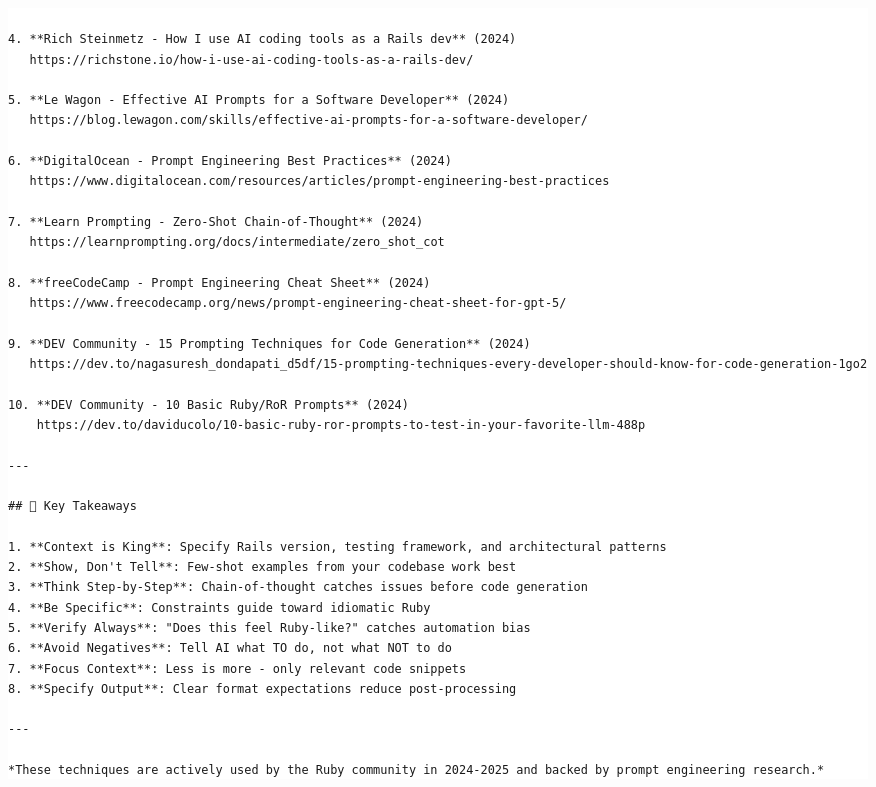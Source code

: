 ```

4. **Rich Steinmetz - How I use AI coding tools as a Rails dev** (2024)
   https://richstone.io/how-i-use-ai-coding-tools-as-a-rails-dev/

5. **Le Wagon - Effective AI Prompts for a Software Developer** (2024)
   https://blog.lewagon.com/skills/effective-ai-prompts-for-a-software-developer/

6. **DigitalOcean - Prompt Engineering Best Practices** (2024)
   https://www.digitalocean.com/resources/articles/prompt-engineering-best-practices

7. **Learn Prompting - Zero-Shot Chain-of-Thought** (2024)
   https://learnprompting.org/docs/intermediate/zero_shot_cot

8. **freeCodeCamp - Prompt Engineering Cheat Sheet** (2024)
   https://www.freecodecamp.org/news/prompt-engineering-cheat-sheet-for-gpt-5/

9. **DEV Community - 15 Prompting Techniques for Code Generation** (2024)
   https://dev.to/nagasuresh_dondapati_d5df/15-prompting-techniques-every-developer-should-know-for-code-generation-1go2

10. **DEV Community - 10 Basic Ruby/RoR Prompts** (2024)
    https://dev.to/daviducolo/10-basic-ruby-ror-prompts-to-test-in-your-favorite-llm-488p

---

## 🎯 Key Takeaways

1. **Context is King**: Specify Rails version, testing framework, and architectural patterns
2. **Show, Don't Tell**: Few-shot examples from your codebase work best
3. **Think Step-by-Step**: Chain-of-thought catches issues before code generation
4. **Be Specific**: Constraints guide toward idiomatic Ruby
5. **Verify Always**: "Does this feel Ruby-like?" catches automation bias
6. **Avoid Negatives**: Tell AI what TO do, not what NOT to do
7. **Focus Context**: Less is more - only relevant code snippets
8. **Specify Output**: Clear format expectations reduce post-processing

---

*These techniques are actively used by the Ruby community in 2024-2025 and backed by prompt engineering research.*